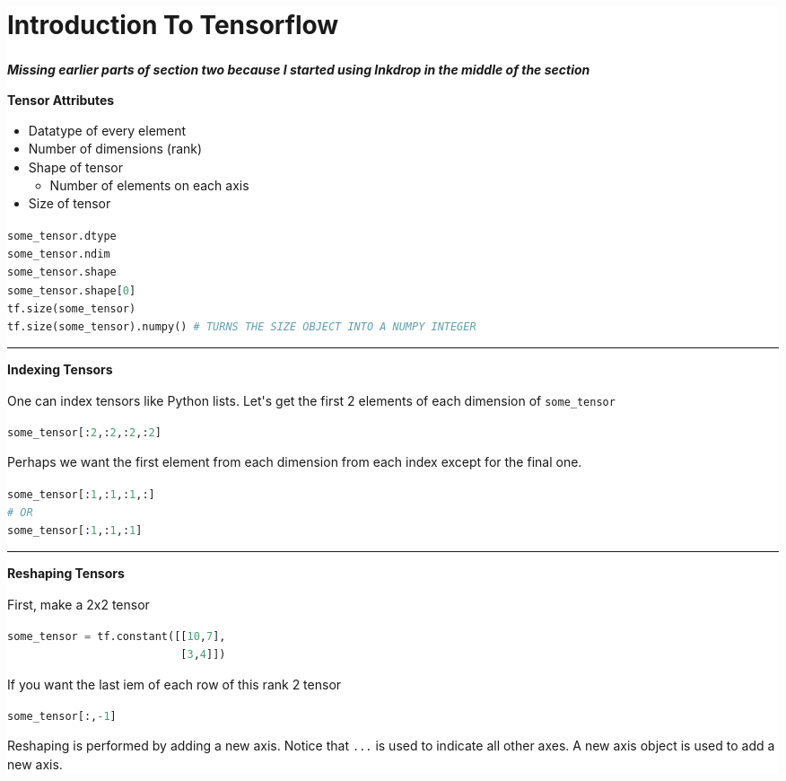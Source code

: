 
# Introduction To Tensorflow

***Missing earlier parts of section two because I started using Inkdrop in the middle of the section***

**Tensor Attributes**
* Datatype of every element
* Number of dimensions (rank)
* Shape of tensor
  * Number of elements on each axis
* Size of tensor

```python
some_tensor.dtype
some_tensor.ndim
some_tensor.shape
some_tensor.shape[0]
tf.size(some_tensor)
tf.size(some_tensor).numpy() # TURNS THE SIZE OBJECT INTO A NUMPY INTEGER
```

---

**Indexing Tensors**

One can index tensors like Python lists. Let's get the first 2 elements of each dimension of `some_tensor`

```python
some_tensor[:2,:2,:2,:2]
```

Perhaps we want the first element from each dimension from each index except for the final one.

```python
some_tensor[:1,:1,:1,:]
# OR
some_tensor[:1,:1,:1]
```
---
**Reshaping Tensors**

First, make a 2x2 tensor
```python
some_tensor = tf.constant([[10,7],
                           [3,4]])
```

If you want the last iem of each row of this rank 2 tensor

```python
some_tensor[:,-1]
```

Reshaping is performed by adding a new axis. Notice that `...` is used to indicate all other axes. A new axis object is used to add a new axis.
